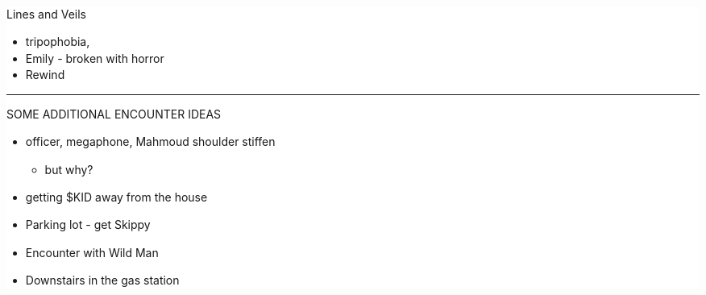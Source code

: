 Lines and Veils
  - tripophobia, 
  - Emily - broken with horror
  - Rewind

----------

SOME ADDITIONAL ENCOUNTER IDEAS

* officer, megaphone, Mahmoud shoulder stiffen
  - but why?

* getting $KID away from the house

* Parking lot - get Skippy

* Encounter with Wild Man

* Downstairs in the gas station

